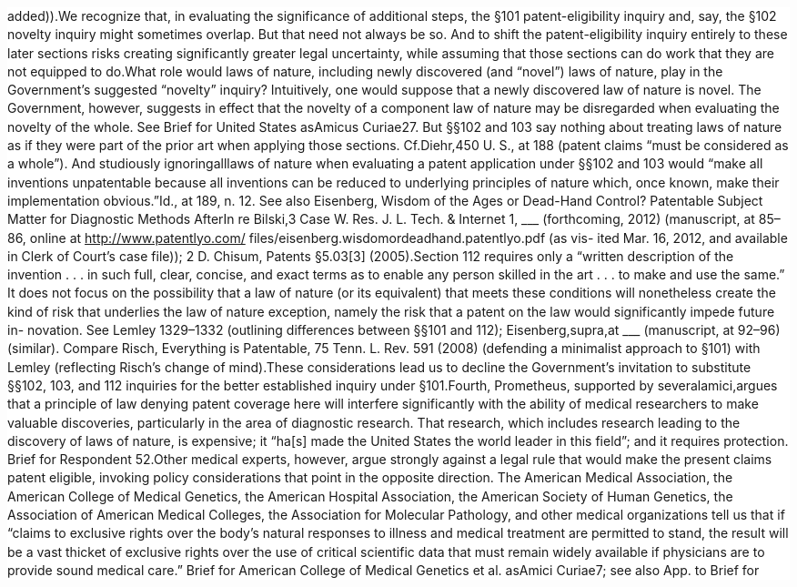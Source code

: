 added)).We recognize that, in evaluating the
significance of additional steps, the §101 patent-eligibility
inquiry and, say, the §102 novelty inquiry might sometimes overlap.
But that need not always be so. And to shift the patent-eligibility
inquiry entirely to these later sections risks creating
significantly greater legal uncertainty, while assuming that those
sections can do work that they are not equipped to do.What role would laws of nature, including newly
discovered (and “novel”) laws of nature, play in the Government’s
suggested “novelty” inquiry? Intuitively, one would suppose that a
newly discovered law of nature is novel. The Government, however,
suggests in effect that the novelty of a component law of nature
may be disregarded when evaluating the novelty of the whole. See
Brief for United States asAmicus Curiae27. But §§102 and
103 say nothing about treating laws of nature as if they were part
of the prior art when applying those sections. Cf.Diehr,450 U. S., at 188 (patent claims “must be considered as a
whole”). And studiously ignoringalllaws of nature when
evaluating a patent application under §§102 and 103 would “make all
inventions unpatentable because all inventions can be reduced to
underlying principles of nature which, once known, make their
implementation obvious.”Id., at 189, n. 12. See also
Eisenberg, Wisdom of the Ages or Dead-Hand Control? Patentable
Subject Matter for Diagnostic Methods AfterIn re
Bilski,3 Case W. Res. J. L. Tech. & Internet 1, ___
(forthcoming, 2012) (manuscript, at 85–86, online at
http://www.patentlyo.com/
files/eisenberg.wisdomordeadhand.patentlyo.pdf (as vis- ited Mar.
16, 2012, and available in Clerk of Court’s case file)); 2 D.
Chisum, Patents §5.03[3] (2005).Section 112 requires only a “written description
of the invention . . . in such full, clear, concise, and
exact terms as to enable any person skilled in the art
. . . to make and use the same.” It does not focus on the
possibility that a law of nature (or its equivalent) that meets
these conditions will nonetheless create the kind of risk that
underlies the law of nature exception, namely the risk that a
patent on the law would significantly impede future in- novation.
See Lemley 1329–1332 (outlining differences between §§101 and 112);
Eisenberg,supra,at ___ (manuscript, at 92–96) (similar).
Compare Risch, Everything is Patentable, 75 Tenn. L. Rev. 591
(2008) (defending a minimalist approach to §101) with Lemley
(reflecting Risch’s change of mind).These considerations lead us to decline the
Government’s invitation to substitute §§102, 103, and 112 inquiries
for the better established inquiry under §101.Fourth, Prometheus, supported by severalamici,argues that a principle of law denying patent
coverage here will interfere significantly with the ability of
medical researchers to make valuable discoveries, particularly in
the area of diagnostic research. That research, which includes
research leading to the discovery of laws of nature, is expensive;
it “ha[s] made the United States the world leader in this field”;
and it requires protection. Brief for Respondent 52.Other medical experts, however, argue strongly
against a legal rule that would make the present claims patent
eligible, invoking policy considerations that point in the opposite
direction. The American Medical Association, the American College
of Medical Genetics, the American Hospital Association, the
American Society of Human Genetics, the Association of American
Medical Colleges, the Association for Molecular Pathology, and
other medical organizations tell us that if “claims to exclusive
rights over the body’s natural responses to illness and medical
treatment are permitted to stand, the result will be a vast thicket
of exclusive rights over the use of critical scientific data that
must remain widely available if physicians are to provide sound
medical care.” Brief for American College of Medical Genetics
et al. asAmici Curiae7; see also App. to Brief for
